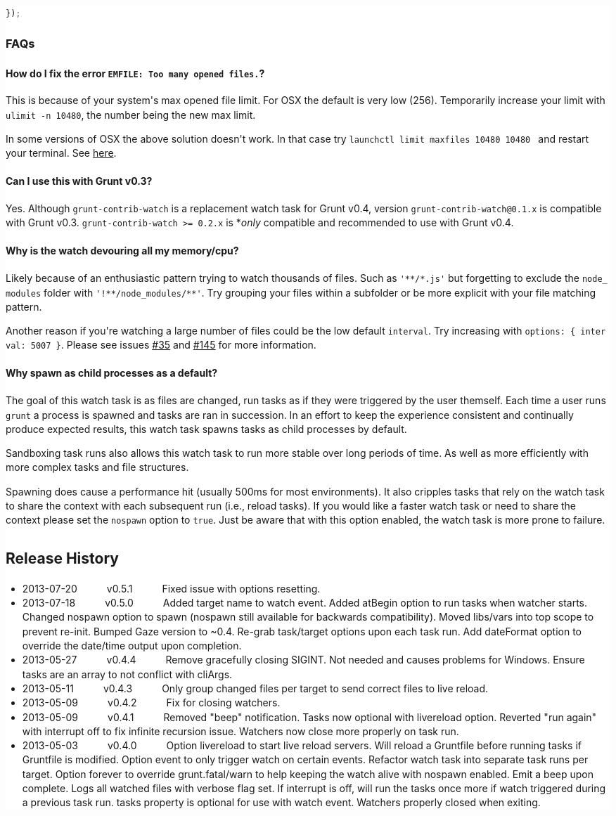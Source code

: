 ```js
});
```

### FAQs

#### How do I fix the error `EMFILE: Too many opened files.`?
This is because of your system's max opened file limit. For OSX the default is very low (256). Temporarily increase your limit with `ulimit -n 10480`, the number being the new max limit.

In some versions of OSX the above solution doesn't work. In that case try `launchctl limit maxfiles 10480 10480 ` and restart your terminal. See [here](http://superuser.com/questions/261023/how-to-change-default-ulimit-values-in-mac-os-x-10-6).

#### Can I use this with Grunt v0.3?
Yes. Although `grunt-contrib-watch` is a replacement watch task for Grunt v0.4, version `grunt-contrib-watch@0.1.x` is compatible with Grunt v0.3. `grunt-contrib-watch >= 0.2.x` is **only* compatible and recommended to use with Grunt v0.4.

#### Why is the watch devouring all my memory/cpu?
Likely because of an enthusiastic pattern trying to watch thousands of files. Such as `'**/*.js'` but forgetting to exclude the `node_modules` folder with `'!**/node_modules/**'`. Try grouping your files within a subfolder or be more explicit with your file matching pattern.

Another reason if you're watching a large number of files could be the low default `interval`. Try increasing with `options: { interval: 5007 }`. Please see issues [#35](https://github.com/gruntjs/grunt-contrib-watch/issues/145) and [#145](https://github.com/gruntjs/grunt-contrib-watch/issues/145) for more information.

#### Why spawn as child processes as a default?
The goal of this watch task is as files are changed, run tasks as if they were triggered by the user themself. Each time a user runs `grunt` a process is spawned and tasks are ran in succession. In an effort to keep the experience consistent and continually produce expected results, this watch task spawns tasks as child processes by default.

Sandboxing task runs also allows this watch task to run more stable over long periods of time. As well as more efficiently with more complex tasks and file structures.

Spawning does cause a performance hit (usually 500ms for most environments). It also cripples tasks that rely on the watch task to share the context with each subsequent run (i.e., reload tasks). If you would like a faster watch task or need to share the context please set the `nospawn` option to `true`. Just be aware that with this option enabled, the watch task is more prone to failure.


## Release History

 * 2013-07-20   v0.5.1   Fixed issue with options resetting.
 * 2013-07-18   v0.5.0   Added target name to watch event. Added atBegin option to run tasks when watcher starts. Changed nospawn option to spawn (nospawn still available for backwards compatibility). Moved libs/vars into top scope to prevent re-init. Bumped Gaze version to ~0.4. Re-grab task/target options upon each task run. Add dateFormat option to override the date/time output upon completion.
 * 2013-05-27   v0.4.4   Remove gracefully closing SIGINT. Not needed and causes problems for Windows. Ensure tasks are an array to not conflict with cliArgs.
 * 2013-05-11   v0.4.3   Only group changed files per target to send correct files to live reload.
 * 2013-05-09   v0.4.2   Fix for closing watchers.
 * 2013-05-09   v0.4.1   Removed "beep" notification. Tasks now optional with livereload option. Reverted "run again" with interrupt off to fix infinite recursion issue. Watchers now close more properly on task run.
 * 2013-05-03   v0.4.0   Option livereload to start live reload servers. Will reload a Gruntfile before running tasks if Gruntfile is modified. Option event to only trigger watch on certain events. Refactor watch task into separate task runs per target. Option forever to override grunt.fatal/warn to help keeping the watch alive with nospawn enabled. Emit a beep upon complete. Logs all watched files with verbose flag set. If interrupt is off, will run the tasks once more if watch triggered during a previous task run. tasks property is optional for use with watch event. Watchers properly closed when exiting.